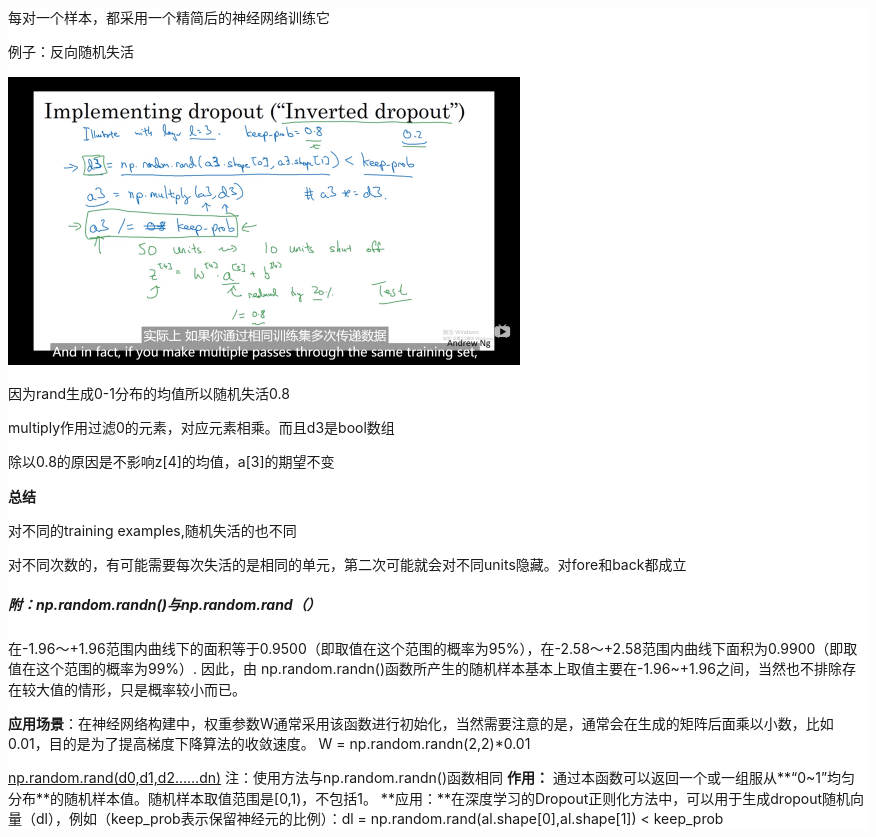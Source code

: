 每对一个样本，都采用一个精简后的神经网络训练它

例子：反向随机失活

<img src="assets/image-20201015223530895.png" alt="image-20201015223530895" style="zoom:50%;" />

因为rand生成0-1分布的均值所以随机失活0.8 

multiply作用过滤0的元素，对应元素相乘。而且d3是bool数组

除以0.8的原因是不影响z[4]的均值，a[3]的期望不变

**总结**

对不同的training examples,随机失活的也不同

对不同次数的，有可能需要每次失活的是相同的单元，第二次可能就会对不同units隐藏。对fore和back都成立

##### 附：np.random.randn()与np.random.rand（）

​	在-1.96～+1.96范围内曲线下的面积等于0.9500（即取值在这个范围的概率为95%），在-2.58～+2.58范围内曲线下面积为0.9900（即取值在这个范围的概率为99%）.
因此，由 np.random.randn()函数所产生的随机样本基本上取值主要在-1.96~+1.96之间，当然也不排除存在较大值的情形，只是概率较小而已。

**应用场景**：在神经网络构建中，权重参数W通常采用该函数进行初始化，当然需要注意的是，通常会在生成的矩阵后面乘以小数，比如0.01，目的是为了提高梯度下降算法的收敛速度。
W = np.random.randn(2,2)*0.01

[np.random.rand(d0,d1,d2……dn)](https://docs.scipy.org/doc/numpy/reference/generated/numpy.random.rand.html)
注：使用方法与np.random.randn()函数相同
**作用：**
通过本函数可以返回一个或一组服从**“0~1”均匀分布**的随机样本值。随机样本取值范围是[0,1)，不包括1。
**应用：**在深度学习的Dropout正则化方法中，可以用于生成dropout随机向量（dl），例如（keep_prob表示保留神经元的比例）：dl = np.random.rand(al.shape[0],al.shape[1]) < keep_prob

